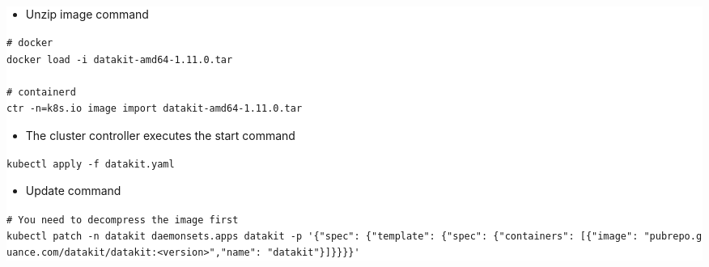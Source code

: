 - Unzip image command

```shell
# docker 
docker load -i datakit-amd64-1.11.0.tar

# containerd
ctr -n=k8s.io image import datakit-amd64-1.11.0.tar

```

- The cluster controller executes the start command

```
kubectl apply -f datakit.yaml
```

- Update command

```shell
# You need to decompress the image first
kubectl patch -n datakit daemonsets.apps datakit -p '{"spec": {"template": {"spec": {"containers": [{"image": "pubrepo.guance.com/datakit/datakit:<version>","name": "datakit"}]}}}}'
```
